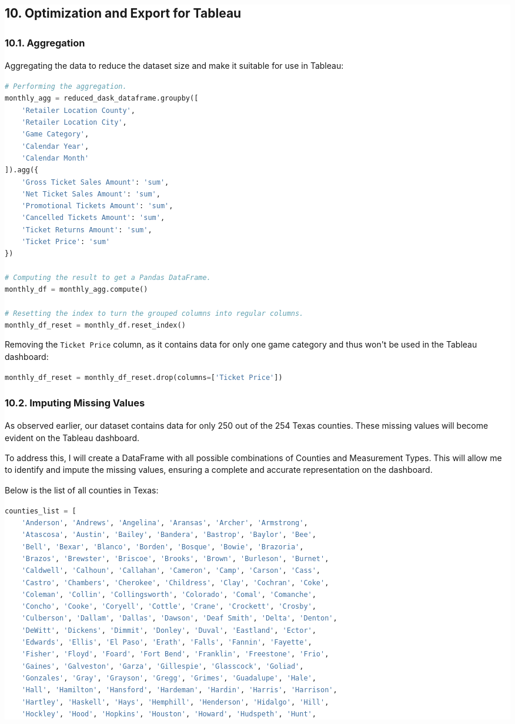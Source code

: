 ## 10. Optimization and Export for Tableau

### 10.1. Aggregation

Aggregating the data to reduce the dataset size and make it suitable for use in Tableau:

```python
# Performing the aggregation.
monthly_agg = reduced_dask_dataframe.groupby([
    'Retailer Location County',
    'Retailer Location City',
    'Game Category',
    'Calendar Year',
    'Calendar Month'
]).agg({
    'Gross Ticket Sales Amount': 'sum',
    'Net Ticket Sales Amount': 'sum',
    'Promotional Tickets Amount': 'sum',
    'Cancelled Tickets Amount': 'sum',
    'Ticket Returns Amount': 'sum',
    'Ticket Price': 'sum'
})

# Computing the result to get a Pandas DataFrame.
monthly_df = monthly_agg.compute()

# Resetting the index to turn the grouped columns into regular columns.
monthly_df_reset = monthly_df.reset_index()
```

Removing the `Ticket Price` column, as it contains data for only one game category and thus won't be used in the Tableau dashboard:

```python
monthly_df_reset = monthly_df_reset.drop(columns=['Ticket Price'])
```

### 10.2. Imputing Missing Values

As observed earlier, our dataset contains data for only 250 out of the 254 Texas counties. These missing values will become evident on the Tableau dashboard.

To address this, I will create a DataFrame with all possible combinations of Counties and Measurement Types. This will allow me to identify and impute the missing values, ensuring a complete and accurate representation on the dashboard.

Below is the list of all counties in Texas:

```python
counties_list = [
    'Anderson', 'Andrews', 'Angelina', 'Aransas', 'Archer', 'Armstrong', 
    'Atascosa', 'Austin', 'Bailey', 'Bandera', 'Bastrop', 'Baylor', 'Bee',
    'Bell', 'Bexar', 'Blanco', 'Borden', 'Bosque', 'Bowie', 'Brazoria',
    'Brazos', 'Brewster', 'Briscoe', 'Brooks', 'Brown', 'Burleson', 'Burnet',
    'Caldwell', 'Calhoun', 'Callahan', 'Cameron', 'Camp', 'Carson', 'Cass',
    'Castro', 'Chambers', 'Cherokee', 'Childress', 'Clay', 'Cochran', 'Coke',
    'Coleman', 'Collin', 'Collingsworth', 'Colorado', 'Comal', 'Comanche',
    'Concho', 'Cooke', 'Coryell', 'Cottle', 'Crane', 'Crockett', 'Crosby',
    'Culberson', 'Dallam', 'Dallas', 'Dawson', 'Deaf Smith', 'Delta', 'Denton',
    'DeWitt', 'Dickens', 'Dimmit', 'Donley', 'Duval', 'Eastland', 'Ector',
    'Edwards', 'Ellis', 'El Paso', 'Erath', 'Falls', 'Fannin', 'Fayette', 
    'Fisher', 'Floyd', 'Foard', 'Fort Bend', 'Franklin', 'Freestone', 'Frio',
    'Gaines', 'Galveston', 'Garza', 'Gillespie', 'Glasscock', 'Goliad',
    'Gonzales', 'Gray', 'Grayson', 'Gregg', 'Grimes', 'Guadalupe', 'Hale',
    'Hall', 'Hamilton', 'Hansford', 'Hardeman', 'Hardin', 'Harris', 'Harrison',
    'Hartley', 'Haskell', 'Hays', 'Hemphill', 'Henderson', 'Hidalgo', 'Hill',
    'Hockley', 'Hood', 'Hopkins', 'Houston', 'Howard', 'Hudspeth', 'Hunt',
```